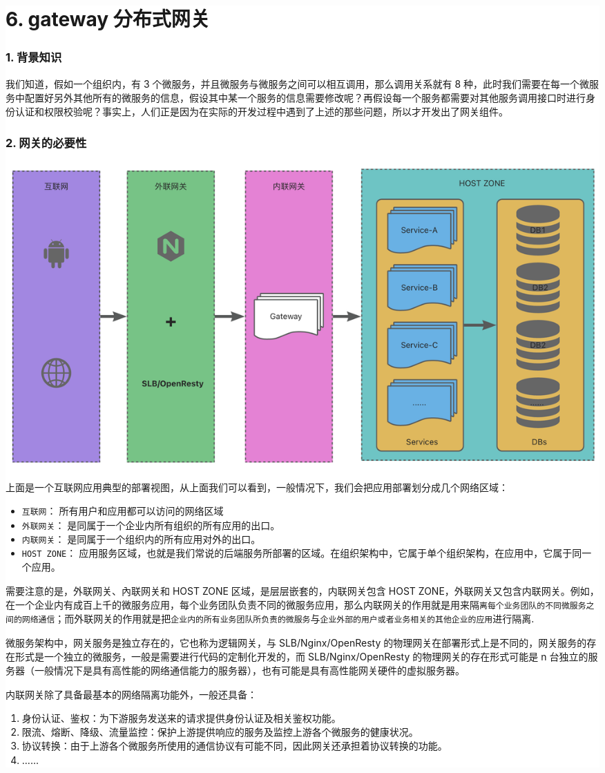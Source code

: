 # 6. gateway 分布式网关

### 1. 背景知识

我们知道，假如一个组织内，有 3 个微服务，并且微服务与微服务之间可以相互调用，那么调用关系就有 8 种，此时我们需要在每一个微服务中配置好另外其他所有的微服务的信息，假设其中某一个服务的信息需要修改呢？再假设每一个服务都需要对其他服务调用接口时进行身份认证和权限校验呢？事实上，人们正是因为在实际的开发过程中遇到了上述的那些问题，所以才开发出了网关组件。

### 2. 网关的必要性

![](./ch06-gateway/image/1699933274421.png)

上面是一个互联网应用典型的部署视图，从上面我们可以看到，一般情况下，我们会把应用部署划分成几个网络区域：

- `互联网`： 所有用户和应用都可以访问的网络区域
- `外联网关`： 是同属于一个企业内所有组织的所有应用的出口。
- `内联网关`： 是同属于一个组织内的所有应用对外的出口。
- `HOST ZONE`： 应用服务区域，也就是我们常说的后端服务所部署的区域。在组织架构中，它属于单个组织架构，在应用中，它属于同一个应用。

需要注意的是，外联网关、內联网关和 HOST ZONE 区域，是层层嵌套的，内联网关包含 HOST ZONE，外联网关又包含内联网关。例如，在一个企业内有成百上千的微服务应用，每个业务团队负责不同的微服务应用，那么内联网关的作用就是用来隔`离每个业务团队的不同微服务之间的网络通信`；而外联网关的作用就是把`企业内的所有业务团队所负责的微服务`与`企业外部的用户或者业务相关的其他企业的应用`进行隔离.

微服务架构中，网关服务是独立存在的，它也称为逻辑网关，与 SLB/Nginx/OpenResty 的物理网关在部署形式上是不同的，网关服务的存在形式是一个独立的微服务，一般是需要进行代码的定制化开发的，而 SLB/Nginx/OpenResty 的物理网关的存在形式可能是 n 台独立的服务器（一般情况下是具有高性能的网络通信能力的服务器），也有可能是具有高性能网关硬件的虚拟服务器。

内联网关除了具备最基本的网络隔离功能外，一般还具备：

1. 身份认证、鉴权：为下游服务发送来的请求提供身份认证及相关鉴权功能。
2. 限流、熔断、降级、流量监控：保护上游提供响应的服务及监控上游各个微服务的健康状况。
3. 协议转换：由于上游各个微服务所使用的通信协议有可能不同，因此网关还承担着协议转换的功能。
4. ......
